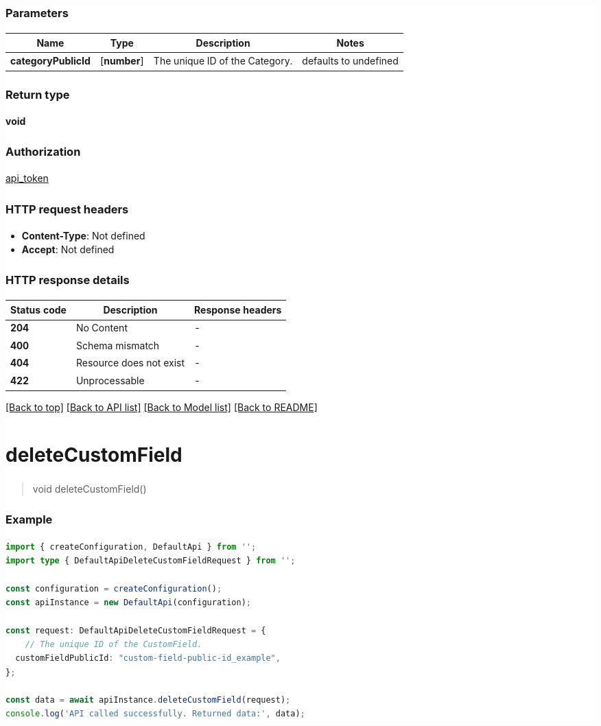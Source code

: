
### Parameters

Name | Type | Description  | Notes
------------- | ------------- | ------------- | -------------
 **categoryPublicId** | [**number**] | The unique ID of the Category. | defaults to undefined


### Return type

**void**

### Authorization

[api_token](README.md#api_token)

### HTTP request headers

 - **Content-Type**: Not defined
 - **Accept**: Not defined


### HTTP response details
| Status code | Description | Response headers |
|-------------|-------------|------------------|
**204** | No Content |  -  |
**400** | Schema mismatch |  -  |
**404** | Resource does not exist |  -  |
**422** | Unprocessable |  -  |

[[Back to top]](#) [[Back to API list]](README.md#documentation-for-api-endpoints) [[Back to Model list]](README.md#documentation-for-models) [[Back to README]](README.md)

# **deleteCustomField**
> void deleteCustomField()


### Example


```typescript
import { createConfiguration, DefaultApi } from '';
import type { DefaultApiDeleteCustomFieldRequest } from '';

const configuration = createConfiguration();
const apiInstance = new DefaultApi(configuration);

const request: DefaultApiDeleteCustomFieldRequest = {
    // The unique ID of the CustomField.
  customFieldPublicId: "custom-field-public-id_example",
};

const data = await apiInstance.deleteCustomField(request);
console.log('API called successfully. Returned data:', data);
```
